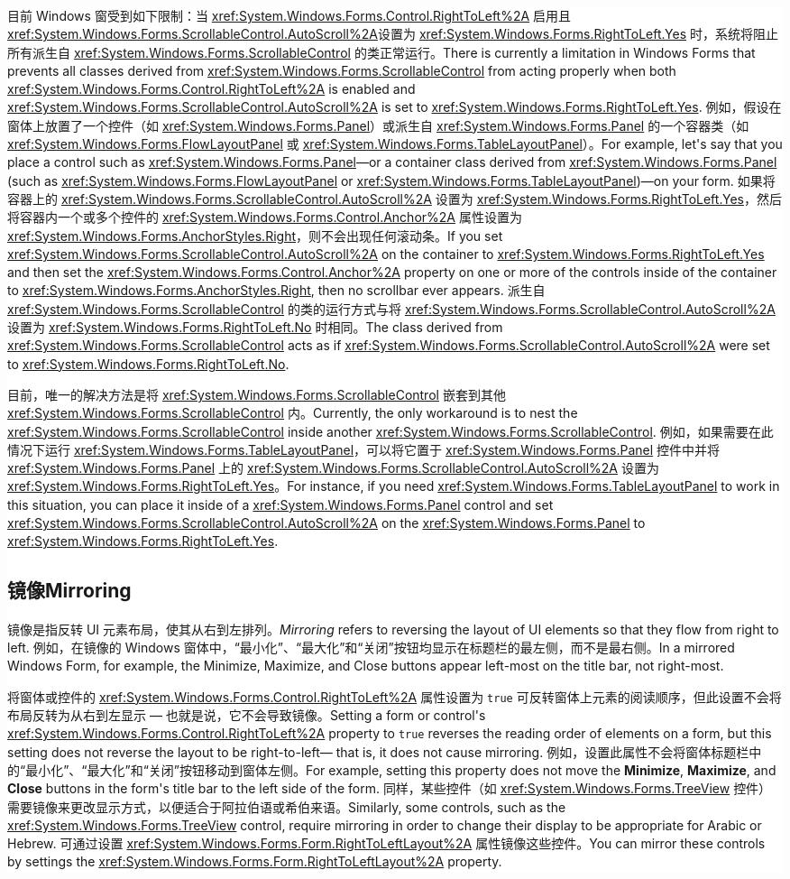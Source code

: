  <span data-ttu-id="30268-286">目前 Windows 窗受到如下限制：当 <xref:System.Windows.Forms.Control.RightToLeft%2A> 启用且 <xref:System.Windows.Forms.ScrollableControl.AutoScroll%2A>设置为 <xref:System.Windows.Forms.RightToLeft.Yes> 时，系统将阻止所有派生自 <xref:System.Windows.Forms.ScrollableControl> 的类正常运行。</span><span class="sxs-lookup"><span data-stu-id="30268-286">There is currently a limitation in Windows Forms that prevents all classes derived from <xref:System.Windows.Forms.ScrollableControl> from acting properly when both <xref:System.Windows.Forms.Control.RightToLeft%2A> is enabled and <xref:System.Windows.Forms.ScrollableControl.AutoScroll%2A> is set to <xref:System.Windows.Forms.RightToLeft.Yes>.</span></span> <span data-ttu-id="30268-287">例如，假设在窗体上放置了一个控件（如 <xref:System.Windows.Forms.Panel>）或派生自 <xref:System.Windows.Forms.Panel> 的一个容器类（如 <xref:System.Windows.Forms.FlowLayoutPanel> 或 <xref:System.Windows.Forms.TableLayoutPanel>）。</span><span class="sxs-lookup"><span data-stu-id="30268-287">For example, let's say that you place a control such as <xref:System.Windows.Forms.Panel>—or a container class derived from <xref:System.Windows.Forms.Panel> (such as <xref:System.Windows.Forms.FlowLayoutPanel> or <xref:System.Windows.Forms.TableLayoutPanel>)—on your form.</span></span> <span data-ttu-id="30268-288">如果将容器上的 <xref:System.Windows.Forms.ScrollableControl.AutoScroll%2A> 设置为 <xref:System.Windows.Forms.RightToLeft.Yes>，然后将容器内一个或多个控件的 <xref:System.Windows.Forms.Control.Anchor%2A> 属性设置为 <xref:System.Windows.Forms.AnchorStyles.Right>，则不会出现任何滚动条。</span><span class="sxs-lookup"><span data-stu-id="30268-288">If you set <xref:System.Windows.Forms.ScrollableControl.AutoScroll%2A> on the container to <xref:System.Windows.Forms.RightToLeft.Yes> and then set the <xref:System.Windows.Forms.Control.Anchor%2A> property on one or more of the controls inside of the container to <xref:System.Windows.Forms.AnchorStyles.Right>, then no scrollbar ever appears.</span></span> <span data-ttu-id="30268-289">派生自 <xref:System.Windows.Forms.ScrollableControl> 的类的运行方式与将 <xref:System.Windows.Forms.ScrollableControl.AutoScroll%2A> 设置为 <xref:System.Windows.Forms.RightToLeft.No> 时相同。</span><span class="sxs-lookup"><span data-stu-id="30268-289">The class derived from <xref:System.Windows.Forms.ScrollableControl> acts as if <xref:System.Windows.Forms.ScrollableControl.AutoScroll%2A> were set to <xref:System.Windows.Forms.RightToLeft.No>.</span></span>

 <span data-ttu-id="30268-290">目前，唯一的解决方法是将 <xref:System.Windows.Forms.ScrollableControl> 嵌套到其他 <xref:System.Windows.Forms.ScrollableControl> 内。</span><span class="sxs-lookup"><span data-stu-id="30268-290">Currently, the only workaround is to nest the <xref:System.Windows.Forms.ScrollableControl> inside another <xref:System.Windows.Forms.ScrollableControl>.</span></span> <span data-ttu-id="30268-291">例如，如果需要在此情况下运行 <xref:System.Windows.Forms.TableLayoutPanel>，可以将它置于 <xref:System.Windows.Forms.Panel> 控件中并将 <xref:System.Windows.Forms.Panel> 上的 <xref:System.Windows.Forms.ScrollableControl.AutoScroll%2A> 设置为 <xref:System.Windows.Forms.RightToLeft.Yes>。</span><span class="sxs-lookup"><span data-stu-id="30268-291">For instance, if you need <xref:System.Windows.Forms.TableLayoutPanel> to work in this situation, you can place it inside of a <xref:System.Windows.Forms.Panel> control and set <xref:System.Windows.Forms.ScrollableControl.AutoScroll%2A> on the <xref:System.Windows.Forms.Panel> to <xref:System.Windows.Forms.RightToLeft.Yes>.</span></span>

## <a name="mirroring"></a><span data-ttu-id="30268-292">镜像</span><span class="sxs-lookup"><span data-stu-id="30268-292">Mirroring</span></span>

 <span data-ttu-id="30268-293">镜像是指反转 UI 元素布局，使其从右到左排列。</span><span class="sxs-lookup"><span data-stu-id="30268-293">*Mirroring* refers to reversing the layout of UI elements so that they flow from right to left.</span></span> <span data-ttu-id="30268-294">例如，在镜像的 Windows 窗体中，“最小化”、“最大化”和“关闭”按钮均显示在标题栏的最左侧，而不是最右侧。</span><span class="sxs-lookup"><span data-stu-id="30268-294">In a mirrored Windows Form, for example, the Minimize, Maximize, and Close buttons appear left-most on the title bar, not right-most.</span></span>

 <span data-ttu-id="30268-295">将窗体或控件的 <xref:System.Windows.Forms.Control.RightToLeft%2A> 属性设置为 `true` 可反转窗体上元素的阅读顺序，但此设置不会将布局反转为从右到左显示 — 也就是说，它不会导致镜像。</span><span class="sxs-lookup"><span data-stu-id="30268-295">Setting a form or control's <xref:System.Windows.Forms.Control.RightToLeft%2A> property to `true` reverses the reading order of elements on a form, but this setting does not reverse the layout to be right-to-left— that is, it does not cause mirroring.</span></span> <span data-ttu-id="30268-296">例如，设置此属性不会将窗体标题栏中的“最小化”、“最大化”和“关闭”按钮移动到窗体左侧。</span><span class="sxs-lookup"><span data-stu-id="30268-296">For example, setting this property does not move the **Minimize**, **Maximize**, and **Close** buttons in the form's title bar to the left side of the form.</span></span> <span data-ttu-id="30268-297">同样，某些控件（如 <xref:System.Windows.Forms.TreeView> 控件）需要镜像来更改显示方式，以便适合于阿拉伯语或希伯来语。</span><span class="sxs-lookup"><span data-stu-id="30268-297">Similarly, some controls, such as the <xref:System.Windows.Forms.TreeView> control, require mirroring in order to change their display to be appropriate for Arabic or Hebrew.</span></span> <span data-ttu-id="30268-298">可通过设置 <xref:System.Windows.Forms.Form.RightToLeftLayout%2A> 属性镜像这些控件。</span><span class="sxs-lookup"><span data-stu-id="30268-298">You can mirror these controls by settings the <xref:System.Windows.Forms.Form.RightToLeftLayout%2A> property.</span></span>
